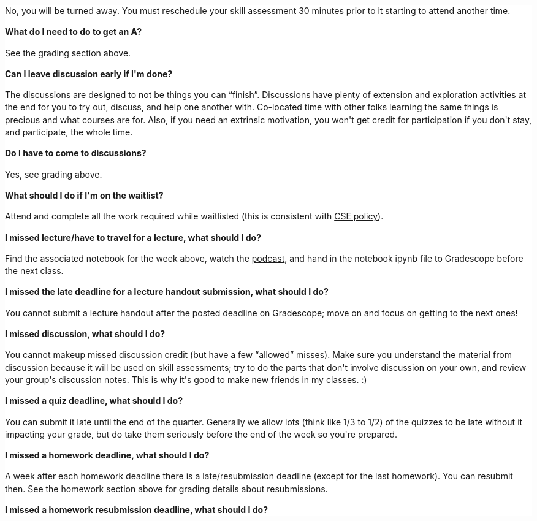 No, you will be turned away. You must reschedule your skill assessment 30 minutes prior to it starting to attend another time.

**What do I need to do to get an A?**

See the grading section above.

**Can I leave discussion early if I'm done?**

The discussions are designed to not be things you can “finish”. Discussions have plenty of
extension and exploration activities at the end for you to try out, discuss,
and help one another with. Co-located time with other folks learning the same
things is precious and what courses are for. Also, if you need an extrinsic
motivation, you won't get credit for participation if you don't stay, and
participate, the whole time.

**Do I have to come to discussions?**

Yes, see grading above.

**What should I do if I'm on the waitlist?**

Attend and complete all the work required while waitlisted (this is consistent
with [CSE
policy](https://cse.ucsd.edu/undergraduate/courses/enrolling-cse-courses)).

**I missed lecture/have to travel for a lecture, what should I do?**

Find the associated notebook for the week above, watch the
[podcast](https://podcast.ucsd.edu), and hand in the notebook ipynb file to Gradescope before the next class.

**I missed the late deadline for a lecture handout submission, what should I do?**

You cannot submit a lecture handout after the posted deadline on Gradescope;
move on and focus on getting to the next ones!

**I missed discussion, what should I do?**

You cannot makeup missed discussion credit (but have a few “allowed” misses). Make
sure you understand the material from discussion because it will be used on skill
assessments; try to do the parts that don't involve discussion on
your own, and review your group's discussion notes. This is why it's good to make new friends in my classes. :)

**I missed a quiz deadline, what should I do?**

You can submit it late until the end of the quarter. Generally we allow lots
(think like 1/3 to 1/2) of the quizzes to be late without it impacting your
grade, but do take them seriously before the end of the week so you're prepared.

**I missed a homework deadline, what should I do?**

A week after each homework deadline there is a late/resubmission deadline (except for the last homework).
You can resubmit then. See the homework section above for grading details
about resubmissions.

**I missed a homework resubmission deadline, what should I do?**
